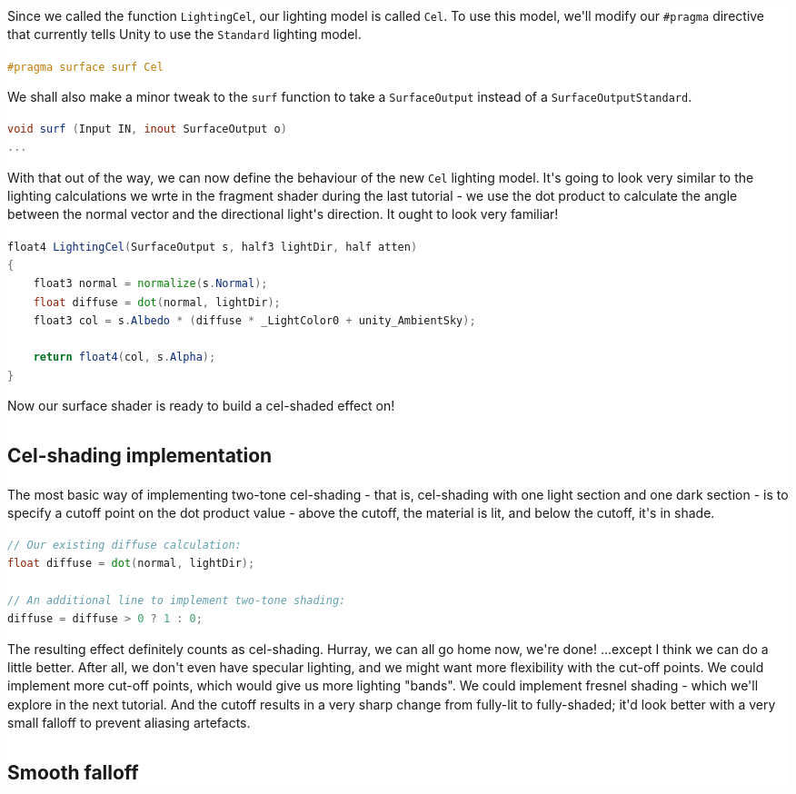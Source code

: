 Since we called the function `LightingCel`, our lighting model is called `Cel`. To use this model, we'll modify our `#pragma` directive that currently tells Unity to use the `Standard` lighting model.

~~~glsl
#pragma surface surf Cel
~~~

We shall also make a minor tweak to the `surf` function to take a `SurfaceOutput` instead of a `SurfaceOutputStandard`.

~~~glsl
void surf (Input IN, inout SurfaceOutput o)
...
~~~

With that out of the way, we can now define the behaviour of the new `Cel` lighting model. It's going to look very similar to the lighting calculations we wrte in the fragment shader during the last tutorial - we use the dot product to calculate the angle between the normal vector and the directional light's direction. It ought to look very familiar!

~~~glsl
float4 LightingCel(SurfaceOutput s, half3 lightDir, half atten)
{
    float3 normal = normalize(s.Normal);
    float diffuse = dot(normal, lightDir);
    float3 col = s.Albedo * (diffuse * _LightColor0 + unity_AmbientSky);

    return float4(col, s.Alpha);
}
~~~

Now our surface shader is ready to build a cel-shaded effect on!

## Cel-shading implementation

The most basic way of implementing two-tone cel-shading - that is, cel-shading with one light section and one dark section - is to specify a cutoff point on the dot product value - above the cutoff, the material is lit, and below the cutoff, it's in shade.

~~~glsl
// Our existing diffuse calculation:
float diffuse = dot(normal, lightDir);

// An additional line to implement two-tone shading:
diffuse = diffuse > 0 ? 1 : 0;
~~~

The resulting effect definitely counts as cel-shading. Hurray, we can all go home now, we're done! ...except I think we can do a little better. After all, we don't even have specular lighting, and we might want more flexibility with the cut-off points. We could implement more cut-off points, which would give us more lighting "bands". We could implement fresnel shading - which we'll explore in the next tutorial. And the cutoff results in a very sharp change from fully-lit to fully-shaded; it'd look better with a very small falloff to prevent aliasing artefacts.

## Smooth falloff
